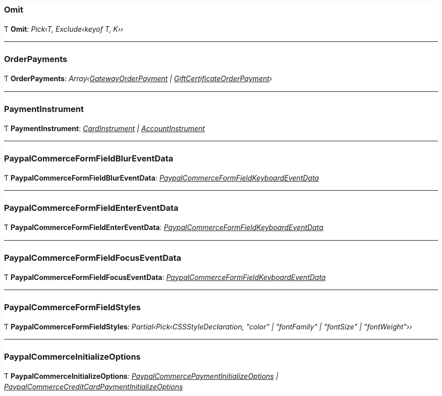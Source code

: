 ###  Omit

Ƭ **Omit**: *Pick‹T, Exclude‹keyof T, K››*

___

###  OrderPayments

Ƭ **OrderPayments**: *Array‹[GatewayOrderPayment](interfaces/gatewayorderpayment.md) | [GiftCertificateOrderPayment](interfaces/giftcertificateorderpayment.md)›*

___

###  PaymentInstrument

Ƭ **PaymentInstrument**: *[CardInstrument](interfaces/cardinstrument.md) | [AccountInstrument](README.md#accountinstrument)*

___

###  PaypalCommerceFormFieldBlurEventData

Ƭ **PaypalCommerceFormFieldBlurEventData**: *[PaypalCommerceFormFieldKeyboardEventData](interfaces/paypalcommerceformfieldkeyboardeventdata.md)*

___

###  PaypalCommerceFormFieldEnterEventData

Ƭ **PaypalCommerceFormFieldEnterEventData**: *[PaypalCommerceFormFieldKeyboardEventData](interfaces/paypalcommerceformfieldkeyboardeventdata.md)*

___

###  PaypalCommerceFormFieldFocusEventData

Ƭ **PaypalCommerceFormFieldFocusEventData**: *[PaypalCommerceFormFieldKeyboardEventData](interfaces/paypalcommerceformfieldkeyboardeventdata.md)*

___

###  PaypalCommerceFormFieldStyles

Ƭ **PaypalCommerceFormFieldStyles**: *Partial‹Pick‹CSSStyleDeclaration, "color" | "fontFamily" | "fontSize" | "fontWeight"››*

___

###  PaypalCommerceInitializeOptions

Ƭ **PaypalCommerceInitializeOptions**: *[PaypalCommercePaymentInitializeOptions](interfaces/paypalcommercepaymentinitializeoptions.md) | [PaypalCommerceCreditCardPaymentInitializeOptions](interfaces/paypalcommercecreditcardpaymentinitializeoptions.md)*
